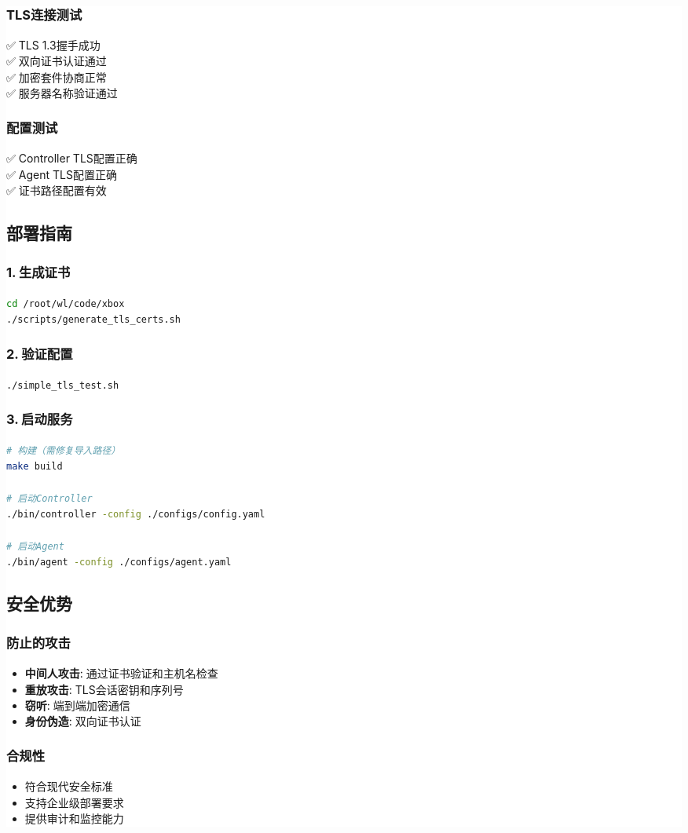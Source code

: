 ### TLS连接测试
✅ TLS 1.3握手成功  
✅ 双向证书认证通过  
✅ 加密套件协商正常  
✅ 服务器名称验证通过  

### 配置测试
✅ Controller TLS配置正确  
✅ Agent TLS配置正确  
✅ 证书路径配置有效  

## 部署指南

### 1. 生成证书
```bash
cd /root/wl/code/xbox
./scripts/generate_tls_certs.sh
```

### 2. 验证配置
```bash
./simple_tls_test.sh
```

### 3. 启动服务
```bash
# 构建（需修复导入路径）
make build

# 启动Controller
./bin/controller -config ./configs/config.yaml

# 启动Agent
./bin/agent -config ./configs/agent.yaml
```

## 安全优势

### 防止的攻击
- **中间人攻击**: 通过证书验证和主机名检查
- **重放攻击**: TLS会话密钥和序列号
- **窃听**: 端到端加密通信
- **身份伪造**: 双向证书认证

### 合规性
- 符合现代安全标准
- 支持企业级部署要求
- 提供审计和监控能力
